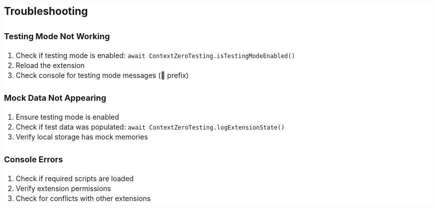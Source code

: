 ## Troubleshooting

### Testing Mode Not Working
1. Check if testing mode is enabled: `await ContextZeroTesting.isTestingModeEnabled()`
2. Reload the extension
3. Check console for testing mode messages (🧪 prefix)

### Mock Data Not Appearing
1. Ensure testing mode is enabled
2. Check if test data was populated: `await ContextZeroTesting.logExtensionState()`
3. Verify local storage has mock memories

### Console Errors
1. Check if required scripts are loaded
2. Verify extension permissions
3. Check for conflicts with other extensions